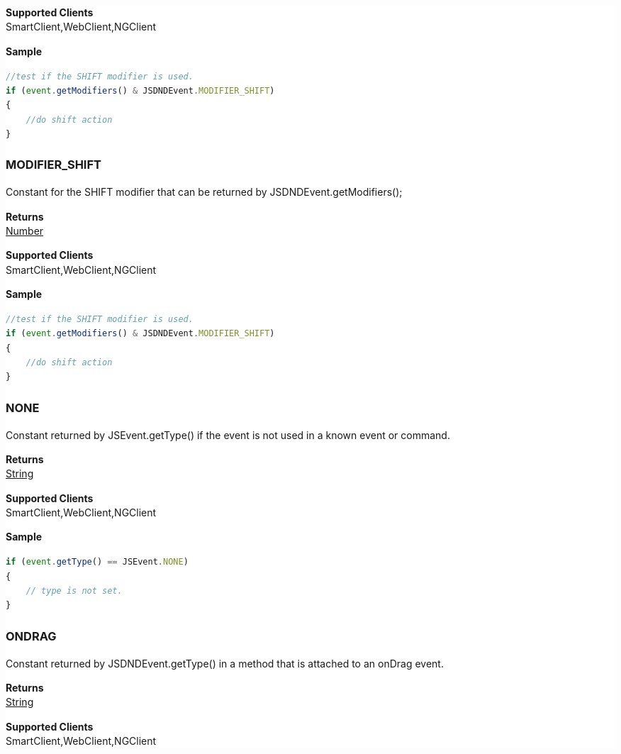 **Supported Clients**\
SmartClient,WebClient,NGClient

**Sample**

```javascript
//test if the SHIFT modifier is used.
if (event.getModifiers() & JSDNDEvent.MODIFIER_SHIFT)
{
	//do shift action
}
```
### MODIFIER_SHIFT

Constant for the SHIFT modifier that can be returned by JSDNDEvent.getModifiers();

**Returns**\
[Number](../JSLib/Number.md) 

**Supported Clients**\
SmartClient,WebClient,NGClient

**Sample**

```javascript
//test if the SHIFT modifier is used.
if (event.getModifiers() & JSDNDEvent.MODIFIER_SHIFT)
{
	//do shift action
}
```
### NONE

Constant returned by JSEvent.getType() if the event is not used in a known event or command.

**Returns**\
[String](../JSLib/String.md) 

**Supported Clients**\
SmartClient,WebClient,NGClient

**Sample**

```javascript
if (event.getType() == JSEvent.NONE) 
{
	// type is not set.
}
```
### ONDRAG

Constant returned by JSDNDEvent.getType() in a method that is attached to an onDrag event.

**Returns**\
[String](../JSLib/String.md) 

**Supported Clients**\
SmartClient,WebClient,NGClient
